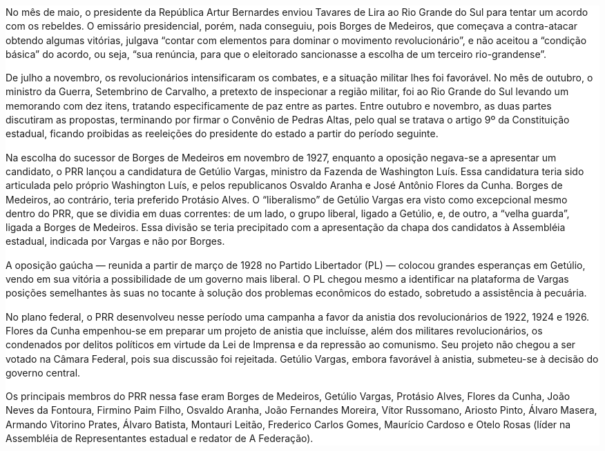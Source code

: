 No mês de maio, o presidente da República Artur Bernardes enviou Tavares
de Lira ao Rio Grande do Sul para tentar um acordo com os rebeldes. O
emissário presidencial, porém, nada conseguiu, pois Borges de Medeiros,
que começava a contra-atacar obtendo algumas vitórias, julgava “contar
com elementos para dominar o movimento revolucionário”, e não aceitou a
“condição básica” do acordo, ou seja, “sua renúncia, para que o
eleitorado sancionasse a escolha de um terceiro rio-grandense”.

De julho a novembro, os revolucionários intensificaram os combates, e a
situação militar lhes foi favorável. No mês de outubro, o ministro da
Guerra, Setembrino de Carvalho, a pretexto de inspecionar a região
militar, foi ao Rio Grande do Sul levando um memorando com dez itens,
tratando especificamente de paz entre as partes. Entre outubro e
novembro, as duas partes discutiram as propostas, terminando por firmar
o Convênio de Pedras Altas, pelo qual se tratava o artigo 9º da
Constituição estadual, ficando proibidas as reeleições do presidente do
estado a partir do período seguinte.

Na escolha do sucessor de Borges de Medeiros em novembro de 1927,
enquanto a oposição negava-se a apresentar um candidato, o PRR lançou a
candidatura de Getúlio Vargas, ministro da Fazenda de Washington Luís.
Essa candidatura teria sido articulada pelo próprio Washington Luís, e
pelos republicanos Osvaldo Aranha e José Antônio Flores da Cunha. Borges
de Medeiros, ao contrário, teria preferido Protásio Alves. O
“liberalismo” de Getúlio Vargas era visto como excepcional mesmo dentro
do PRR, que se dividia em duas correntes: de um lado, o grupo liberal,
ligado a Getúlio, e, de outro, a “velha guarda”, ligada a Borges de
Medeiros. Essa divisão se teria precipitado com a apresentação da chapa
dos candidatos à Assembléia estadual, indicada por Vargas e não por
Borges.

A oposição gaúcha — reunida a partir de março de 1928 no Partido
Libertador (PL) — colocou grandes esperanças em Getúlio, vendo em sua
vitória a possibilidade de um governo mais liberal. O PL chegou mesmo a
identificar na plataforma de Vargas posições semelhantes às suas no
tocante à solução dos problemas econômicos do estado, sobretudo a
assistência à pecuária.

No plano federal, o PRR desenvolveu nesse período uma campanha a favor
da anistia dos revolucionários de 1922, 1924 e 1926. Flores da Cunha
empenhou-se em preparar um projeto de anistia que incluísse, além dos
militares revolucionários, os condenados por delitos políticos em
virtude da Lei de Imprensa e da repressão ao comunismo. Seu projeto não
chegou a ser votado na Câmara Federal, pois sua discussão foi rejeitada.
Getúlio Vargas, embora favorável à anistia, submeteu-se à decisão do
governo central.

Os principais membros do PRR nessa fase eram Borges de Medeiros, Getúlio
Vargas, Protásio Alves, Flores da Cunha, João Neves da Fontoura, Firmino
Paim Filho, Osvaldo Aranha, João Fernandes Moreira, Vítor Russomano,
Ariosto Pinto, Álvaro Masera, Armando Vitorino Prates, Álvaro Batista,
Montauri Leitão, Frederico Carlos Gomes, Maurício Cardoso e Otelo Rosas
(líder na Assembléia de Representantes estadual e redator de A
Federação).
